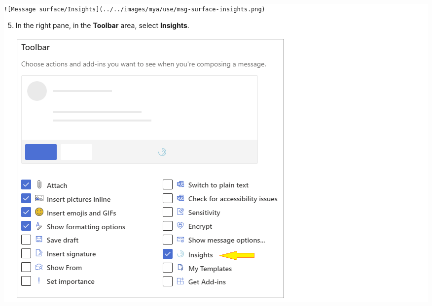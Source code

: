     ![Message surface/Insights](../../images/mya/use/msg-surface-insights.png) 

5. In the right pane, in the **Toolbar** area, select **Insights**.

    ![Toolbar/Insights](../../images/mya/use/toolbar-surface-insights.png) 
